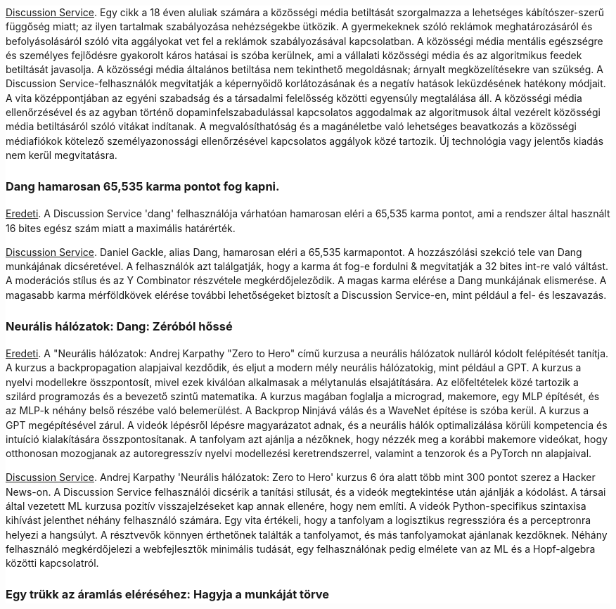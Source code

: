 [Discussion Service](http://news.ycombinator.com/item?id=35447588).
Egy cikk a 18 éven aluliak számára a közösségi média betiltását szorgalmazza a lehetséges kábítószer-szerű függőség miatt; az ilyen tartalmak szabályozása nehézségekbe ütközik. A gyermekeknek szóló reklámok meghatározásáról és befolyásolásáról szóló vita aggályokat vet fel a reklámok szabályozásával kapcsolatban. A közösségi média mentális egészségre és személyes fejlődésre gyakorolt káros hatásai is szóba kerülnek, ami a vállalati közösségi média és az algoritmikus feedek betiltását javasolja. A közösségi média általános betiltása nem tekinthető megoldásnak; árnyalt megközelítésekre van szükség. A Discussion Service-felhasználók megvitatják a képernyőidő korlátozásának és a negatív hatások leküzdésének hatékony módjait. A vita középpontjában az egyéni szabadság és a társadalmi felelősség közötti egyensúly megtalálása áll. A közösségi média ellenőrzésével és az agyban történő dopaminfelszabadulással kapcsolatos aggodalmak az algoritmusok által vezérelt közösségi média betiltásáról szóló vitákat indítanak. A megvalósíthatóság és a magánéletbe való lehetséges beavatkozás a közösségi médiafiókok kötelező személyazonossági ellenőrzésével kapcsolatos aggályok közé tartozik. Új technológia vagy jelentős kiadás nem kerül megvitatásra.

### Dang hamarosan 65,535 karma pontot fog kapni.

[Eredeti](https://news.ycombinator.com/user?id=dang).
A Discussion Service 'dang' felhasználója várhatóan hamarosan eléri a 65,535 karma pontot, ami a rendszer által használt 16 bites egész szám miatt a maximális határérték.

[Discussion Service](http://news.ycombinator.com/item?id=35460732).
Daniel Gackle, alias Dang, hamarosan eléri a 65,535 karmapontot. A hozzászólási szekció tele van Dang munkájának dicséretével. A felhasználók azt találgatják, hogy a karma át fog-e fordulni & megvitatják a 32 bites int-re való váltást. A moderációs stílus és az Y Combinator részvétele megkérdőjeleződik. A magas karma elérése a Dang munkájának elismerése. A magasabb karma mérföldkövek elérése további lehetőségeket biztosít a Discussion Service-en, mint például a fel- és leszavazás.

### Neurális hálózatok: Dang: Zéróból hőssé

[Eredeti](https://karpathy.ai/zero-to-hero.html).
A "Neurális hálózatok: Andrej Karpathy "Zero to Hero" című kurzusa a neurális hálózatok nulláról kódolt felépítését tanítja. A kurzus a backpropagation alapjaival kezdődik, és eljut a modern mély neurális hálózatokig, mint például a GPT. A kurzus a nyelvi modellekre összpontosít, mivel ezek kiválóan alkalmasak a mélytanulás elsajátítására. Az előfeltételek közé tartozik a szilárd programozás és a bevezető szintű matematika. A kurzus magában foglalja a micrograd, makemore, egy MLP építését, és az MLP-k néhány belső részébe való belemerülést. A Backprop Ninjává válás és a WaveNet építése is szóba kerül. A kurzus a GPT megépítésével zárul. A videók lépésről lépésre magyarázatot adnak, és a neurális hálók optimalizálása körüli kompetencia és intuíció kialakítására összpontosítanak. A tanfolyam azt ajánlja a nézőknek, hogy nézzék meg a korábbi makemore videókat, hogy otthonosan mozogjanak az autoregresszív nyelvi modellezési keretrendszerrel, valamint a tenzorok és a PyTorch nn alapjaival.

[Discussion Service](http://news.ycombinator.com/item?id=35459031).
Andrej Karpathy 'Neurális hálózatok: Zero to Hero' kurzus 6 óra alatt több mint 300 pontot szerez a Hacker News-on. A Discussion Service felhasználói dicsérik a tanítási stílusát, és a videók megtekintése után ajánlják a kódolást. A társai által vezetett ML kurzusa pozitív visszajelzéseket kap annak ellenére, hogy nem említi. A videók Python-specifikus szintaxisa kihívást jelenthet néhány felhasználó számára. Egy vita értékeli, hogy a tanfolyam a logisztikus regresszióra és a perceptronra helyezi a hangsúlyt. A résztvevők könnyen érthetőnek találták a tanfolyamot, és más tanfolyamokat ajánlanak kezdőknek. Néhány felhasználó megkérdőjelezi a webfejlesztők minimális tudását, egy felhasználónak pedig elmélete van az ML és a Hopf-algebra közötti kapcsolatról.

### Egy trükk az áramlás eléréséhez: Hagyja a munkáját törve
